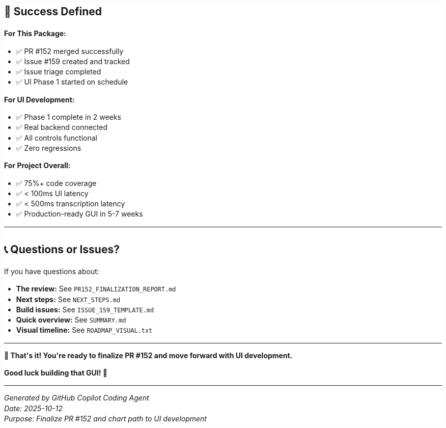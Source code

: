 
## 🎯 Success Defined

**For This Package:**
- ✅ PR #152 merged successfully
- ✅ Issue #159 created and tracked
- ✅ Issue triage completed
- ✅ UI Phase 1 started on schedule

**For UI Development:**
- ✅ Phase 1 complete in 2 weeks
- ✅ Real backend connected
- ✅ All controls functional
- ✅ Zero regressions

**For Project Overall:**
- ✅ 75%+ code coverage
- ✅ < 100ms UI latency
- ✅ < 500ms transcription latency
- ✅ Production-ready GUI in 5-7 weeks

---

## 📞 Questions or Issues?

If you have questions about:
- **The review:** See `PR152_FINALIZATION_REPORT.md`
- **Next steps:** See `NEXT_STEPS.md`
- **Build issues:** See `ISSUE_159_TEMPLATE.md`
- **Quick overview:** See `SUMMARY.md`
- **Visual timeline:** See `ROADMAP_VISUAL.txt`

---

**🎉 That's it! You're ready to finalize PR #152 and move forward with UI development.**

**Good luck building that GUI! 🚀**

---

*Generated by GitHub Copilot Coding Agent*  
*Date: 2025-10-12*  
*Purpose: Finalize PR #152 and chart path to UI development*
